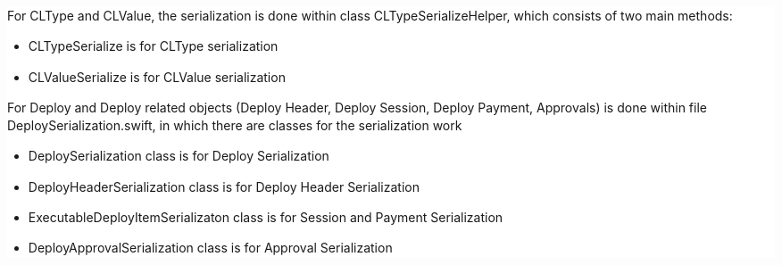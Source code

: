 For CLType and CLValue, the serialization is done within class CLTypeSerializeHelper, which consists of two main methods:

 - CLTypeSerialize is for CLType serialization
 
 - CLValueSerialize is for CLValue serialization
 
 For Deploy and Deploy related objects (Deploy Header, Deploy Session, Deploy Payment, Approvals) is done within file DeploySerialization.swift, in which there are classes for the serialization work
  
- DeploySerialization class is for Deploy Serialization

- DeployHeaderSerialization class is for Deploy Header Serialization

- ExecutableDeployItemSerializaton class is for Session and Payment Serialization

- DeployApprovalSerialization class is for Approval Serialization
